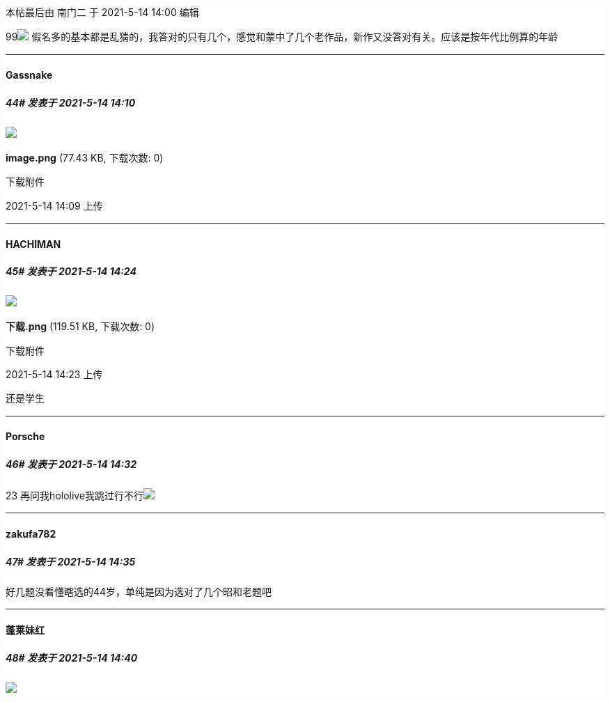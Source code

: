  本帖最后由 南门二 于 2021-5-14 14:00 编辑 

99<img src="https://static.saraba1st.com/image/smiley/face2017/001.png" referrerpolicy="no-referrer">
假名多的基本都是乱猜的，我答对的只有几个，感觉和蒙中了几个老作品，新作又没答对有关。应该是按年代比例算的年龄

*****

####  Gassnake  
##### 44#       发表于 2021-5-14 14:10

<img src="https://img.saraba1st.com/forum/202105/14/140949ck3keu8oqp1036kq.png" referrerpolicy="no-referrer">

<strong>image.png</strong> (77.43 KB, 下载次数: 0)

下载附件

2021-5-14 14:09 上传

*****

####  HACHIMAN  
##### 45#       发表于 2021-5-14 14:24

<img src="https://img.saraba1st.com/forum/202105/14/142320ipvp5o58gap925vr.png" referrerpolicy="no-referrer">

<strong>下载.png</strong> (119.51 KB, 下载次数: 0)

下载附件

2021-5-14 14:23 上传

还是学生

*****

####  Porsche  
##### 46#       发表于 2021-5-14 14:32

23
再问我hololive我跳过行不行<img src="https://static.saraba1st.com/image/smiley/face2017/003.png" referrerpolicy="no-referrer">

*****

####  zakufa782  
##### 47#       发表于 2021-5-14 14:35

好几题没看懂瞎选的44岁，单纯是因为选对了几个昭和老题吧

*****

####  蓬莱妹红  
##### 48#       发表于 2021-5-14 14:40

<img src="https://img.saraba1st.com/forum/202105/14/143824nfbewecffep9naec.png" referrerpolicy="no-referrer">
